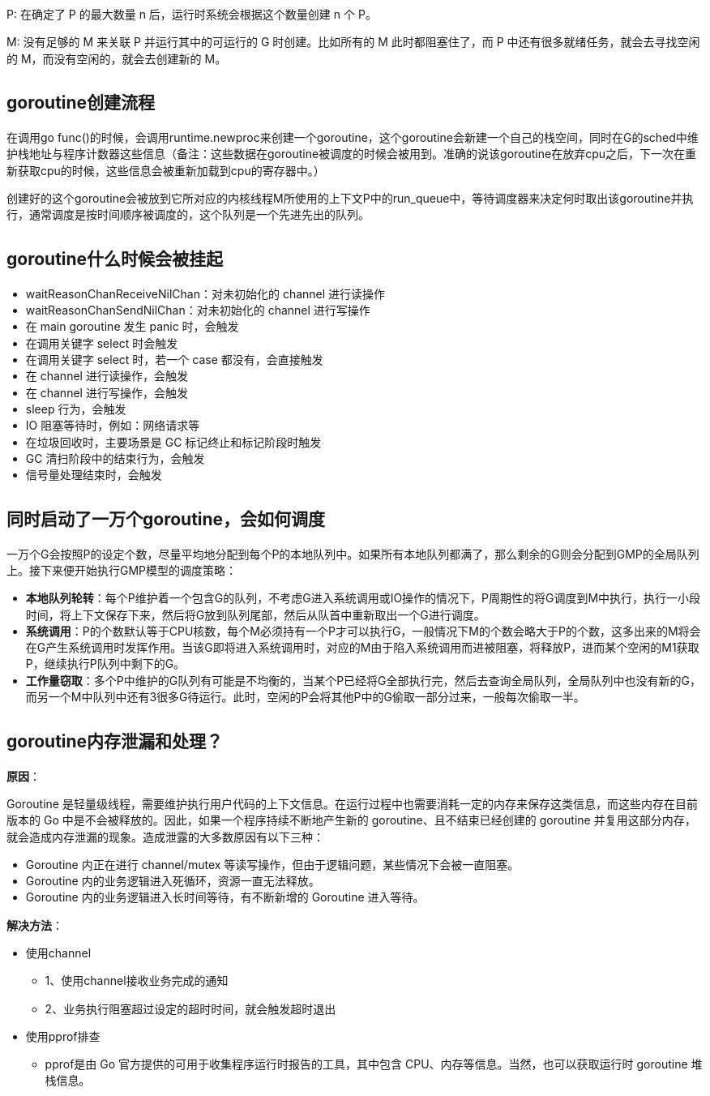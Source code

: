 P: 在确定了 P 的最大数量 n 后，运行时系统会根据这个数量创建 n 个 P。

M: 没有足够的 M 来关联 P 并运行其中的可运行的 G 时创建。比如所有的 M 此时都阻塞住了，而 P 中还有很多就绪任务，就会去寻找空闲的 M，而没有空闲的，就会去创建新的 M。
## goroutine创建流程

在调用go func()的时候，会调用runtime.newproc来创建一个goroutine，这个goroutine会新建一个自己的栈空间，同时在G的sched中维护栈地址与程序计数器这些信息（备注：这些数据在goroutine被调度的时候会被用到。准确的说该goroutine在放弃cpu之后，下一次在重新获取cpu的时候，这些信息会被重新加载到cpu的寄存器中。）

创建好的这个goroutine会被放到它所对应的内核线程M所使用的上下文P中的run_queue中，等待调度器来决定何时取出该goroutine并执行，通常调度是按时间顺序被调度的，这个队列是一个先进先出的队列。
## goroutine什么时候会被挂起

- waitReasonChanReceiveNilChan：对未初始化的 channel 进行读操作
- waitReasonChanSendNilChan：对未初始化的 channel 进行写操作
- 在 main goroutine 发生 panic 时，会触发
- 在调用关键字 select 时会触发
- 在调用关键字 select 时，若一个 case 都没有，会直接触发
- 在 channel 进行读操作，会触发
- 在 channel 进行写操作，会触发
- sleep 行为，会触发
- IO 阻塞等待时，例如：网络请求等
- 在垃圾回收时，主要场景是 GC 标记终止和标记阶段时触发
- GC 清扫阶段中的结束行为，会触发
- 信号量处理结束时，会触发
## 同时启动了一万个goroutine，会如何调度

一万个G会按照P的设定个数，尽量平均地分配到每个P的本地队列中。如果所有本地队列都满了，那么剩余的G则会分配到GMP的全局队列上。接下来便开始执行GMP模型的调度策略：

- **本地队列轮转**：每个P维护着一个包含G的队列，不考虑G进入系统调用或IO操作的情况下，P周期性的将G调度到M中执行，执行一小段时间，将上下文保存下来，然后将G放到队列尾部，然后从队首中重新取出一个G进行调度。
- **系统调用**：P的个数默认等于CPU核数，每个M必须持有一个P才可以执行G，一般情况下M的个数会略大于P的个数，这多出来的M将会在G产生系统调用时发挥作用。当该G即将进入系统调用时，对应的M由于陷入系统调用而进被阻塞，将释放P，进而某个空闲的M1获取P，继续执行P队列中剩下的G。
- **工作量窃取**：多个P中维护的G队列有可能是不均衡的，当某个P已经将G全部执行完，然后去查询全局队列，全局队列中也没有新的G，而另一个M中队列中还有3很多G待运行。此时，空闲的P会将其他P中的G偷取一部分过来，一般每次偷取一半。
## goroutine内存泄漏和处理？

**原因**：

Goroutine 是轻量级线程，需要维护执行用户代码的上下文信息。在运行过程中也需要消耗一定的内存来保存这类信息，而这些内存在目前版本的 Go 中是不会被释放的。因此，如果一个程序持续不断地产生新的 goroutine、且不结束已经创建的 goroutine 并复用这部分内存，就会造成内存泄漏的现象。造成泄露的大多数原因有以下三种：

- Goroutine 内正在进行 channel/mutex 等读写操作，但由于逻辑问题，某些情况下会被一直阻塞。
- Goroutine 内的业务逻辑进入死循环，资源一直无法释放。
- Goroutine 内的业务逻辑进入长时间等待，有不断新增的 Goroutine 进入等待。

**解决方法**：

- 使用channel
    
    - 1、使用channel接收业务完成的通知
        
    - 2、业务执行阻塞超过设定的超时时间，就会触发超时退出
        
- 使用pprof排查
    
    - pprof是由 Go 官方提供的可用于收集程序运行时报告的工具，其中包含 CPU、内存等信息。当然，也可以获取运行时 goroutine 堆栈信息。
